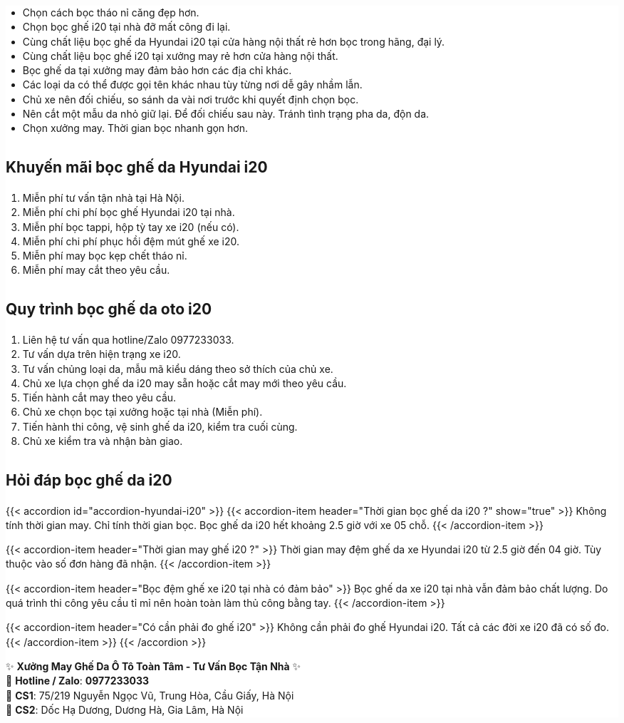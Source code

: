 - Chọn cách bọc tháo nỉ căng đẹp hơn.
- Chọn bọc ghế i20 tại nhà đỡ mất công đi lại.
- Cùng chất liệu bọc ghế da Hyundai i20 tại cửa hàng nội thất rẻ hơn bọc trong hãng, đại lý.
- Cùng chất liệu bọc ghế i20 tại xưởng may rẻ hơn cửa hàng nội thất.
- Bọc ghế da tại xưởng may đảm bảo hơn các địa chỉ khác.
- Các loại da có thể được gọi tên khác nhau tùy từng nơi dễ gây nhầm lẫn.
- Chủ xe nên đối chiếu, so sánh da vài nơi trước khi quyết định chọn bọc.
- Nên cắt một mẫu da nhỏ giữ lại. Để đối chiếu sau này. Tránh tình trạng pha da, độn da.
- Chọn xưởng may. Thời gian bọc nhanh gọn hơn.

## Khuyến mãi bọc ghế da Hyundai i20

1. Miễn phí tư vấn tận nhà tại Hà Nội.
2. Miễn phí chi phí bọc ghế Hyundai i20 tại nhà.
3. Miễn phí bọc tappi, hộp tỳ tay xe i20 (nếu có).
4. Miễn phí chi phí phục hồi đệm mút ghế xe i20.
5. Miễn phí may bọc kẹp chết tháo nỉ.
6. Miễn phí may cắt theo yêu cầu.

## Quy trình bọc ghế da oto i20

1. Liên hệ tư vấn qua hotline/Zalo 0977233033.
2. Tư vấn dựa trên hiện trạng xe i20.
3. Tư vấn chủng loại da, mẫu mã kiểu dáng theo sở thích của chủ xe.
4. Chủ xe lựa chọn ghế da i20 may sẵn hoặc cắt may mới theo yêu cầu.
5. Tiến hành cắt may theo yêu cầu.
6. Chủ xe chọn bọc tại xưởng hoặc tại nhà (Miễn phí).
7. Tiến hành thi công, vệ sinh ghế da i20, kiểm tra cuối cùng.
8. Chủ xe kiểm tra và nhận bàn giao.

## Hỏi đáp bọc ghế da i20

{{< accordion id="accordion-hyundai-i20" >}}
  {{< accordion-item header="Thời gian bọc ghế da i20 ?" show="true" >}}
    Không tính thời gian may. Chỉ tính thời gian bọc. Bọc ghế da i20 hết khoảng 2.5 giờ với xe 05 chỗ.
  {{< /accordion-item >}}
  
  {{< accordion-item header="Thời gian may ghế i20 ?" >}}
    Thời gian may đệm ghế da xe Hyundai i20 từ 2.5 giờ đến 04 giờ. Tùy thuộc vào số đơn hàng đã nhận.
  {{< /accordion-item >}}
  
  {{< accordion-item header="Bọc đệm ghế xe i20 tại nhà có đảm bảo" >}}
    Bọc ghế da xe i20 tại nhà vẫn đảm bảo chất lượng. Do quá trình thi công yêu cầu tỉ mỉ nên hoàn toàn làm thủ công bằng tay.
  {{< /accordion-item >}}
  
  {{< accordion-item header="Có cần phải đo ghế i20" >}}
    Không cần phải đo ghế Hyundai i20. Tất cả các đời xe i20 đã có số đo.
  {{< /accordion-item >}}
{{< /accordion >}}

✨ **Xưởng May Ghế Da Ô Tô Toàn Tâm - Tư Vấn Bọc Tận Nhà** ✨  
📱 **Hotline / Zalo**: **0977233033**  
📍 **CS1**: 75/219 Nguyễn Ngọc Vũ, Trung Hòa, Cầu Giấy, Hà Nội  
📍 **CS2**: Dốc Hạ Dương, Dương Hà, Gia Lâm, Hà Nội



 